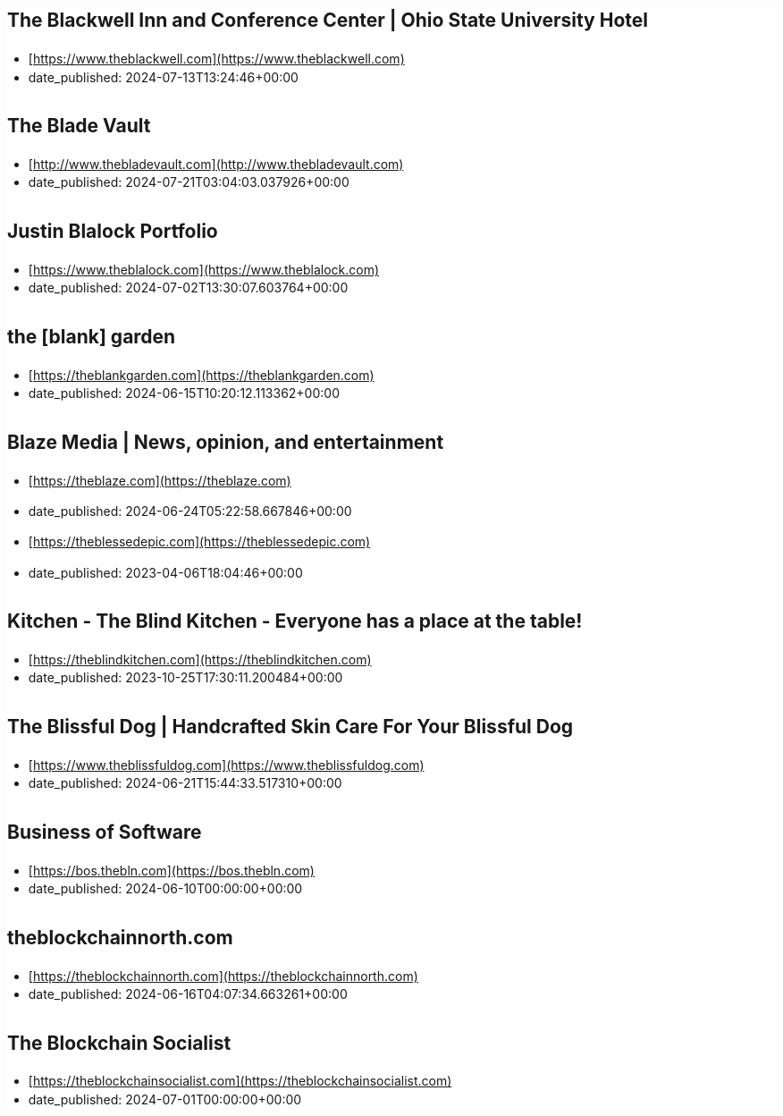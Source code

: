  ## The Blackwell Inn and Conference Center | Ohio State University Hotel
 - [https://www.theblackwell.com](https://www.theblackwell.com)
 - date_published: 2024-07-13T13:24:46+00:00

 ## The Blade Vault
 - [http://www.thebladevault.com](http://www.thebladevault.com)
 - date_published: 2024-07-21T03:04:03.037926+00:00

 ## Justin Blalock Portfolio
 - [https://www.theblalock.com](https://www.theblalock.com)
 - date_published: 2024-07-02T13:30:07.603764+00:00

 ## the [blank] garden
 - [https://theblankgarden.com](https://theblankgarden.com)
 - date_published: 2024-06-15T10:20:12.113362+00:00

 ## Blaze Media | News, opinion, and entertainment
 - [https://theblaze.com](https://theblaze.com)
 - date_published: 2024-06-24T05:22:58.667846+00:00

 - [https://theblessedepic.com](https://theblessedepic.com)
 - date_published: 2023-04-06T18:04:46+00:00

 ## Kitchen - The Blind Kitchen - Everyone has a place at the table!
 - [https://theblindkitchen.com](https://theblindkitchen.com)
 - date_published: 2023-10-25T17:30:11.200484+00:00

 ## The Blissful Dog | Handcrafted Skin Care For Your Blissful Dog
 - [https://www.theblissfuldog.com](https://www.theblissfuldog.com)
 - date_published: 2024-06-21T15:44:33.517310+00:00

 ## Business of Software
 - [https://bos.thebln.com](https://bos.thebln.com)
 - date_published: 2024-06-10T00:00:00+00:00

 ## theblockchainnorth.com
 - [https://theblockchainnorth.com](https://theblockchainnorth.com)
 - date_published: 2024-06-16T04:07:34.663261+00:00

 ## The Blockchain Socialist
 - [https://theblockchainsocialist.com](https://theblockchainsocialist.com)
 - date_published: 2024-07-01T00:00:00+00:00
